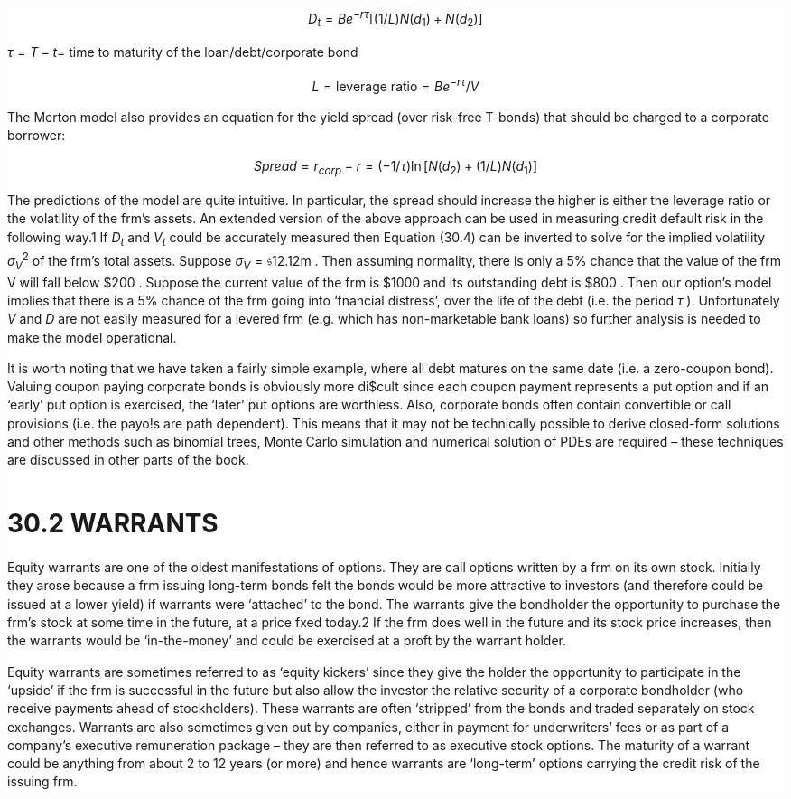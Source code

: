 $$
D_{t}=B e^{-r\tau}[(1/L)N(d_{1})+N(d_{2})]
$$  

$\tau=T-t=$ time to maturity of the loan/debt/corporate bond  

$$
L={\mathrm{leverage~ratio}}=B e^{-r\tau}/V
$$  

The Merton model also provides an equation for the yield spread (over risk-free T-bonds) that should be charged to a corporate borrower:  

$$
S p r e a d=r_{c o r p}-r=(-1/\tau)\ln[N(d_{2})+(1/L)N(d_{1})]
$$  

The predictions of the model are quite intuitive. In particular, the spread should increase the higher is either the leverage ratio or the volatility of the frm’s assets. An extended version of the above approach can be used in measuring credit default risk in the following way.1 If $D_{t}$ and $V_{t}$ could be accurately measured then Equation (30.4) can be inverted to solve for the implied volatility $\sigma_{V}^{2}$ of the frm’s total assets. Suppose $\sigma_{V}=\mathfrak{s}12.12\mathrm{m}$ . Then assuming normality, there is only a $5\%$ chance that the value of the frm V will fall below $\$200$ . Suppose the current value of the frm is $\$1000$ and its outstanding debt is $\$800$ . Then our option’s model implies that there is a $5\%$ chance of the frm going into ‘fnancial distress’, over the life of the debt (i.e. the period $\tau$ ). Unfortunately $V$ and $D$ are not easily measured for a levered frm (e.g. which has non-marketable bank loans) so further analysis is needed to make the model operational.  

It is worth noting that we have taken a fairly simple example, where all debt matures on the same date (i.e. a zero-coupon bond). Valuing coupon paying corporate bonds is obviously more di\$cult since each coupon payment represents a put option and if an ‘early’ put option is exercised, the ‘later’ put options are worthless. Also, corporate bonds often contain convertible or call provisions (i.e. the payo!s are path dependent). This means that it may not be technically possible to derive closed-form solutions and other methods such as binomial trees, Monte Carlo simulation and numerical solution of PDEs are required – these techniques are discussed in other parts of the book.  

# 30.2 WARRANTS  

Equity warrants are one of the oldest manifestations of options. They are call options written by a frm on its own stock. Initially they arose because a frm issuing long-term bonds felt the bonds would be more attractive to investors (and therefore could be issued at a lower yield) if warrants were ‘attached’ to the bond. The warrants give the bondholder the opportunity to purchase the frm’s stock at some time in the future, at a price fxed today.2 If the frm does well in the future and its stock price increases, then the warrants would be ‘in-the-money’ and could be exercised at a proft by the warrant holder.  

Equity warrants are sometimes referred to as ‘equity kickers’ since they give the holder the opportunity to participate in the ‘upside’ if the frm is successful in the future but also allow the investor the relative security of a corporate bondholder (who receive payments ahead of stockholders). These warrants are often ‘stripped’ from the bonds and traded separately on stock exchanges. Warrants are also sometimes given out by companies, either in payment for underwriters’ fees or as part of a company’s executive remuneration package – they are then referred to as executive stock options. The maturity of a warrant could be anything from about 2 to 12 years (or more) and hence warrants are ‘long-term’ options carrying the credit risk of the issuing frm.  
